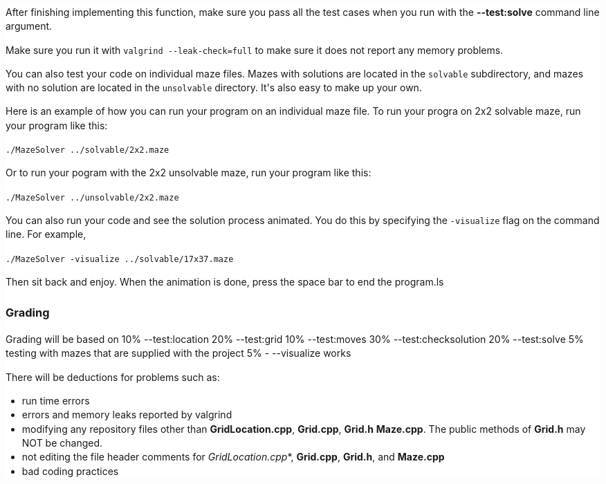 After finishing implementing this function, make sure you pass all the test cases when you run with the **--test:solve** command line argument.
	
Make sure you run it with `valgrind --leak-check=full` to make sure it does not report any memory problems.

You can also test your code on individual maze files.  Mazes with solutions are located in the `solvable` subdirectory, and mazes with no solution are located in the `unsolvable` directory.  It's also easy to make up your own.

Here is an example of how you can run your program on an individual maze file.  To run your progra on 2x2 solvable maze, run your program like this:

`./MazeSolver ../solvable/2x2.maze`

Or to run your pogram with the 2x2 unsolvable maze, run your program like this:

`./MazeSolver ../unsolvable/2x2.maze`

You can also run your code and see the solution process animated.  You do this by specifying the `-visualize` flag on the command line.  For example,

`./MazeSolver -visualize ../solvable/17x37.maze`
 
Then sit back and enjoy.  When the animation is done, press the space bar to end the program.ls

### Grading

Grading will be based on 
10% --test:location
20% --test:grid
10% --test:moves
30% --test:checksolution
20% --test:solve
 5% testing with mazes that are supplied with the project
 5% - --visualize works

There will be deductions for problems such as:
- run time errors
- errors and memory leaks reported by valgrind
- modifying any repository files other than **GridLocation.cpp**, **Grid.cpp**, **Grid.h** **Maze.cpp**.  The public methods of **Grid.h** may NOT be changed.
- not editing the file header comments for *GridLocation.cpp**, **Grid.cpp**, **Grid.h**, and **Maze.cpp** 
- bad coding practices

